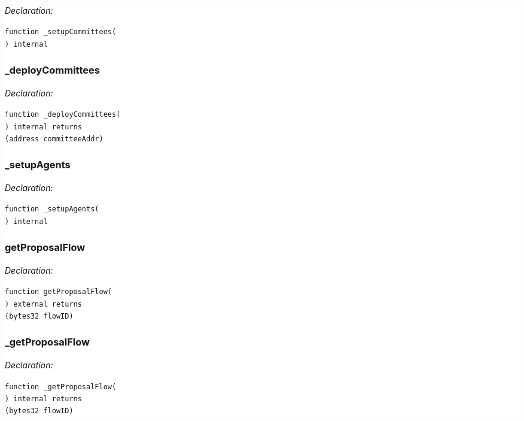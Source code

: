 

*Declaration:*
```solidity
function _setupCommittees(
) internal
```




### _deployCommittees



*Declaration:*
```solidity
function _deployCommittees(
) internal returns
(address committeeAddr)
```




### _setupAgents



*Declaration:*
```solidity
function _setupAgents(
) internal
```




### getProposalFlow



*Declaration:*
```solidity
function getProposalFlow(
) external returns
(bytes32 flowID)
```




### _getProposalFlow



*Declaration:*
```solidity
function _getProposalFlow(
) internal returns
(bytes32 flowID)
```


